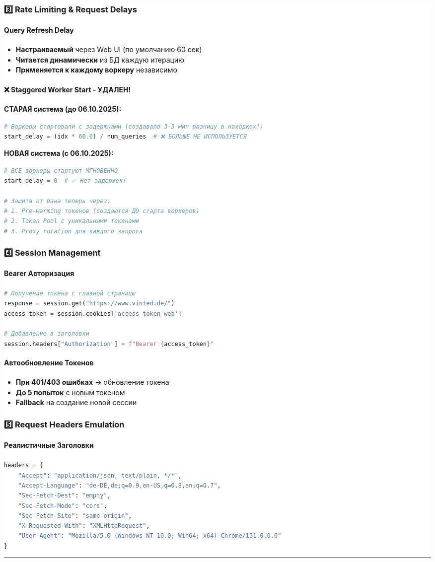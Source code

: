 ### 3️⃣ Rate Limiting & Request Delays

#### Query Refresh Delay

- **Настраиваемый** через Web UI (по умолчанию 60 сек)
- **Читается динамически** из БД каждую итерацию
- **Применяется к каждому воркеру** независимо

#### ❌ Staggered Worker Start - УДАЛЕН!

**СТАРАЯ система (до 06.10.2025):**
```python
# Воркеры стартовали с задержками (создавало 3-5 мин разницу в находках!)
start_delay = (idx * 60.0) / num_queries  # ❌ БОЛЬШЕ НЕ ИСПОЛЬЗУЕТСЯ
```

**НОВАЯ система (с 06.10.2025):**
```python
# ВСЕ воркеры стартуют МГНОВЕННО
start_delay = 0  # ✅ Нет задержек!

# Защита от бана теперь через:
# 1. Pre-warming токенов (создаются ДО старта воркеров)
# 2. Token Pool с уникальными токенами
# 3. Proxy rotation для каждого запроса
```

### 4️⃣ Session Management

#### Bearer Авторизация

```python
# Получение токена с главной страницы
response = session.get("https://www.vinted.de/")
access_token = session.cookies['access_token_web']

# Добавление в заголовки
session.headers["Authorization"] = f"Bearer {access_token}"
```

#### Автообновление Токенов

- **При 401/403 ошибках** → обновление токена
- **До 5 попыток** с новым токеном
- **Fallback** на создание новой сессии

### 5️⃣ Request Headers Emulation

#### Реалистичные Заголовки

```python
headers = {
    "Accept": "application/json, text/plain, */*",
    "Accept-Language": "de-DE,de;q=0.9,en-US;q=0.8,en;q=0.7",
    "Sec-Fetch-Dest": "empty",
    "Sec-Fetch-Mode": "cors",
    "Sec-Fetch-Site": "same-origin",
    "X-Requested-With": "XMLHttpRequest",
    "User-Agent": "Mozilla/5.0 (Windows NT 10.0; Win64; x64) Chrome/131.0.0.0"
}
```

---